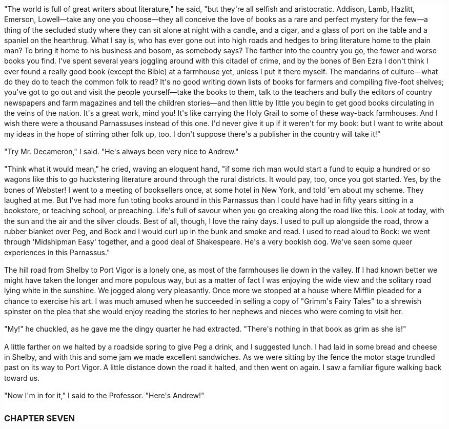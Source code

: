 "The world is full of great writers about literature," he said, "but they're all selfish and aristocratic. Addison, Lamb, Hazlitt, Emerson, Lowell—take any one you choose—they all conceive the love of books as a rare and perfect mystery for the few—a thing of the secluded study where they can sit alone at night with a candle, and a cigar, and a glass of port on the table and a spaniel on the hearthrug. What I say is, who has ever gone out into high roads and hedges to bring literature home to the plain man? To bring it home to his business and bosom, as somebody says? The farther into the country you go, the fewer and worse books you find. I've spent several years joggling around with this citadel of crime, and by the bones of Ben Ezra I don't think I ever found a really good book (except the Bible) at a farmhouse yet, unless I put it there myself. The mandarins of culture—what do they do to teach the common folk to read? It's no good writing down lists of books for farmers and compiling five-foot shelves; you've got to go out and visit the people yourself—take the books to them, talk to the teachers and bully the editors of country newspapers and farm magazines and tell the children stories—and then little by little you begin to get good books circulating in the veins of the nation. It's a great work, mind you! It's like carrying the Holy Grail to some of these way-back farmhouses. And I wish there were a thousand Parnassuses instead of this one. I'd never give it up if it weren't for my book: but I want to write about my ideas in the hope of stirring other folk up, too. I don't suppose there's a publisher in the country will take it!"

"Try Mr. Decameron," I said. "He's always been very nice to Andrew."

"Think what it would mean," he cried, waving an eloquent hand, "if some rich man would start a fund to equip a hundred or so wagons like this to go huckstering literature around through the rural districts. It would pay, too, once you got started. Yes, by the bones of Webster! I went to a meeting of booksellers once, at some hotel in New York, and told 'em about my scheme. They laughed at me. But I've had more fun toting books around in this Parnassus than I could have had in fifty years sitting in a bookstore, or teaching school, or preaching. Life's full of savour when you go creaking along the road like this. Look at today, with the sun and the air and the silver clouds. Best of all, though, I love the rainy days. I used to pull up alongside the road, throw a rubber blanket over Peg, and Bock and I would curl up in the bunk and smoke and read. I used to read aloud to Bock: we went through 'Midshipman Easy' together, and a good deal of Shakespeare. He's a very bookish dog. We've seen some queer experiences in this Parnassus."

The hill road from Shelby to Port Vigor is a lonely one, as most of the farmhouses lie down in the valley. If I had known better we might have taken the longer and more populous way, but as a matter of fact I was enjoying the wide view and the solitary road lying white in the sunshine. We jogged along very pleasantly. Once more we stopped at a house where Mifflin pleaded for a chance to exercise his art. I was much amused when he succeeded in selling a copy of "Grimm's Fairy Tales" to a shrewish spinster on the plea that she would enjoy reading the stories to her nephews and nieces who were coming to visit her.

"My!" he chuckled, as he gave me the dingy quarter he had extracted. "There's nothing in that book as grim as she is!"

A little farther on we halted by a roadside spring to give Peg a drink, and I suggested lunch. I had laid in some bread and cheese in Shelby, and with this and some jam we made excellent sandwiches. As we were sitting by the fence the motor stage trundled past on its way to Port Vigor. A little distance down the road it halted, and then went on again. I saw a familiar figure walking back toward us.

"Now I'm in for it," I said to the Professor. "Here's Andrew!"


### CHAPTER SEVEN
